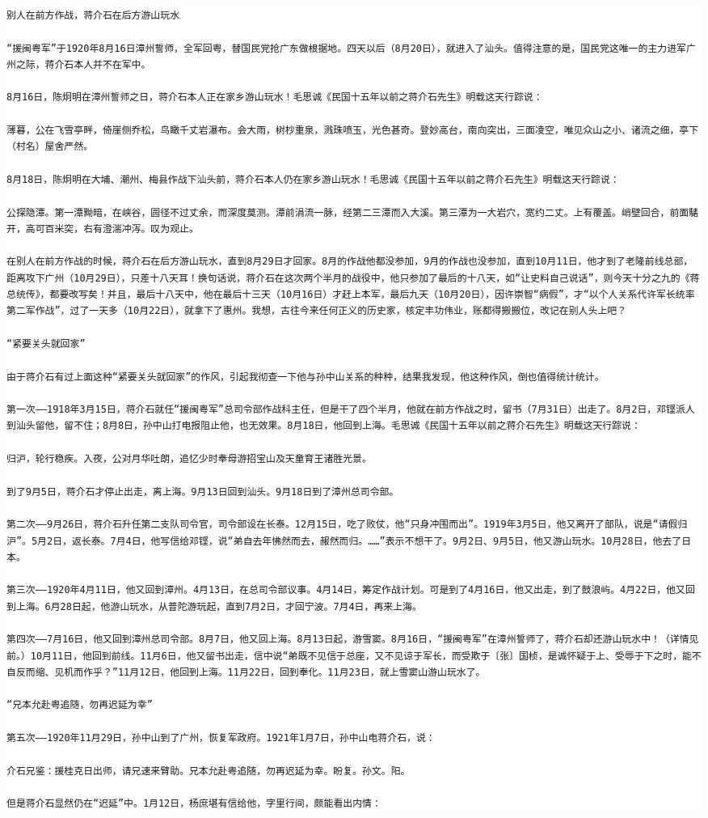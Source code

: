     别人在前方作战，蒋介石在后方游山玩水

    “援闽粤军”于1920年8月16日漳州誓师，全军回粤，替国民党抢广东做根据地。四天以后（8月20日），就进入了汕头。值得注意的是，国民党这唯一的主力进军广州之际，蒋介石本人并不在军中。

    8月16日，陈炯明在漳州誓师之日，蒋介石本人正在家乡游山玩水！毛思诚《民国十五年以前之蒋介石先生》明载这天行踪说：

    薄暮，公在飞雪亭畔，倚崖侧乔松，鸟瞰千丈岩瀑布。会大雨，树杪重泉，溅珠喷玉，光色甚奇。登妙高台，南向突出，三面凌空，唯见众山之小、诸流之细，亭下（村名）屋舍严然。

    8月18日，陈炯明在大埔、潮州、梅县作战下汕头前，蒋介石本人仍在家乡游山玩水！毛思诚《民国十五年以前之蒋介石先生》明载这天行踪说：

    公探隐潭。第一潭黝暗，在峡谷，圆径不过丈余，而深度莫测。潭前涓流一脉，经第二三潭而入大溪。第三潭为一大岩穴，宽约二丈。上有覆盖。峭壁回合，前面騞开，高可百米突，右有澄湍冲泻。叹为观止。

    在别人在前方作战的时候，蒋介石在后方游山玩水，直到8月29日才回家。8月的作战他都没参加，9月的作战也没参加，直到10月11日，他才到了老隆前线总部，距离攻下广州（10月29日），只差十八天耳！换句话说，蒋介石在这次两个半月的战役中，他只参加了最后的十八天，如“让史料自己说话”，则今天十分之九的《蒋总统传》，都要改写矣！并且，最后十八天中，他在最后十三天（10月16日）才赶上本军，最后九天（10月20日），因许崇智“病假”，才“以个人关系代许军长统率第二军作战”，过了一天多（10月22日），就拿下了惠州。我想，古往今来任何正义的历史家，核定丰功伟业，账都得搬搬位，改记在别人头上吧？

    “紧要关头就回家”

    由于蒋介石有过上面这种“紧要关头就回家”的作风，引起我彻查一下他与孙中山关系的种种，结果我发现，他这种作风，倒也值得统计统计。

    第一次——1918年3月15日，蒋介石就任“援闽粤军”总司令部作战科主任，但是干了四个半月，他就在前方作战之时，留书（7月31日）出走了。8月2日，邓铿派人到汕头留他，留不住；8月8日，孙中山打电报阻止他，也无效果。8月18日，他回到上海。毛思诚《民国十五年以前之蒋介石先生》明载这天行踪说：

    归沪，轮行稳疾。入夜，公对月华吐朗，追忆少时奉母游招宝山及天童育王诸胜光景。

    到了9月5日，蒋介石才停止出走，离上海。9月13日回到汕头。9月18日到了漳州总司令部。

    第二次——9月26日，蒋介石升任第二支队司令官，司令部设在长泰。12月15日，吃了败仗，他“只身冲围而出”。1919年3月5日，他又离开了部队，说是“请假归沪”。5月2日，返长泰。7月4日，他写信给邓铿，说“弟自去年怫然而去，赧然而归。……”表示不想干了。9月2日、9月5日，他又游山玩水。10月28日，他去了日本。

    第三次——1920年4月11日，他又回到漳州。4月13日，在总司令部议事。4月14日，筹定作战计划。可是到了4月16日，他又出走，到了鼓浪屿。4月22日，他又回到上海。6月28日起，他游山玩水，从普陀游玩起，直到7月2日，才回宁波。7月4日，再来上海。

    第四次——7月16日，他又回到漳州总司令部。8月7日，他又回上海。8月13日起，游雪窦。8月16日，“援闽粤军”在漳州誓师了，蒋介石却还游山玩水中！（详情见前。）10月11日，他回到前线。11月6日，他又留书出走，信中说“弟既不见信于总座，又不见谅于军长，而受欺于〔张〕国桢，是诚怀疑于上、受辱于下之时，能不自反而缩、见机而作乎？”11月12日，他回到上海。11月22日，回到奉化。11月23日，就上雪窦山游山玩水了。

    “兄本允赴粤追随，勿再迟延为幸”

    第五次——1920年11月29日，孙中山到了广州，恢复军政府。1921年1月7日，孙中山电蒋介石，说：

    介石兄鉴：援桂克日出师，请兄速来臂助。兄本允赴粤追随，勿再迟延为幸。盼复。孙文。阳。

    但是蒋介石显然仍在“迟延”中。1月12日，杨庶堪有信给他，字里行间，颇能看出内情：

